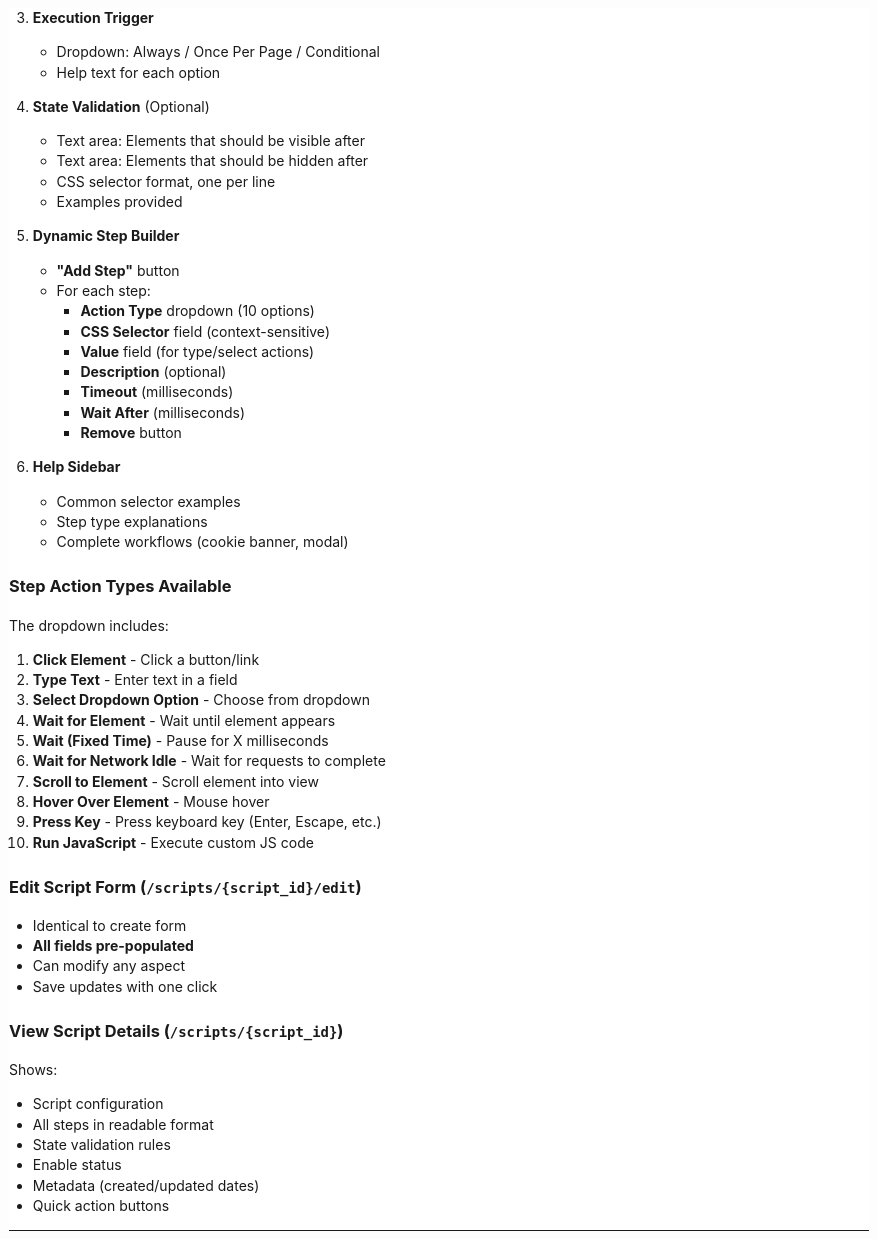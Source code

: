 3. **Execution Trigger**
   - Dropdown: Always / Once Per Page / Conditional
   - Help text for each option

4. **State Validation** (Optional)
   - Text area: Elements that should be visible after
   - Text area: Elements that should be hidden after
   - CSS selector format, one per line
   - Examples provided

5. **Dynamic Step Builder**
   - **"Add Step"** button
   - For each step:
     - **Action Type** dropdown (10 options)
     - **CSS Selector** field (context-sensitive)
     - **Value** field (for type/select actions)
     - **Description** (optional)
     - **Timeout** (milliseconds)
     - **Wait After** (milliseconds)
     - **Remove** button

6. **Help Sidebar**
   - Common selector examples
   - Step type explanations
   - Complete workflows (cookie banner, modal)

### Step Action Types Available

The dropdown includes:
1. **Click Element** - Click a button/link
2. **Type Text** - Enter text in a field
3. **Select Dropdown Option** - Choose from dropdown
4. **Wait for Element** - Wait until element appears
5. **Wait (Fixed Time)** - Pause for X milliseconds
6. **Wait for Network Idle** - Wait for requests to complete
7. **Scroll to Element** - Scroll element into view
8. **Hover Over Element** - Mouse hover
9. **Press Key** - Press keyboard key (Enter, Escape, etc.)
10. **Run JavaScript** - Execute custom JS code

### Edit Script Form (`/scripts/{script_id}/edit`)

- Identical to create form
- **All fields pre-populated**
- Can modify any aspect
- Save updates with one click

### View Script Details (`/scripts/{script_id}`)

Shows:
- Script configuration
- All steps in readable format
- State validation rules
- Enable status
- Metadata (created/updated dates)
- Quick action buttons

---